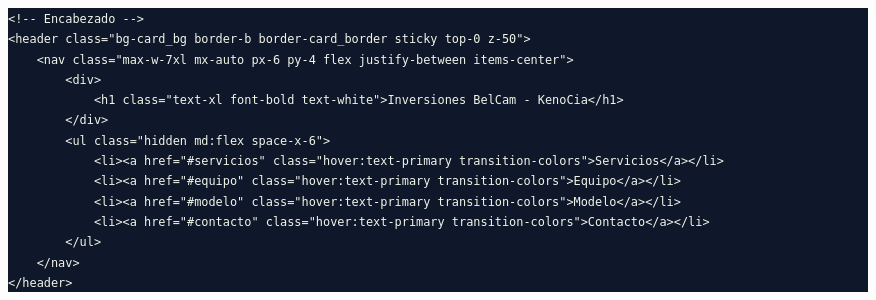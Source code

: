 <!DOCTYPE html>
<html lang="es">
<head>
    <meta charset="UTF-8">
    <meta name="viewport" content="width=device-width, initial-scale=1.0">
    <title>Documento de Servicios – Inversiones BelCam - KenoCia</title>
    <link rel="preconnect" href="https://fonts.googleapis.com">
    <link rel="preconnect" href="https://fonts.gstatic.com" crossorigin>
    <link href="https://fonts.googleapis.com/css2?family=Inter:wght@400;500;600;700;800&display=swap" rel="stylesheet">
    <script src="https://cdn.tailwindcss.com"></script>
    <script>
        tailwind.config = {
            theme: {
                extend: {
                    colors: {
                        primary: '#38bdf8', // light blue
                        secondary: '#818cf8', // indigo
                        background: '#0f172a', // slate-900
                        text: '#f1f5e9', // stone-100
                        card_bg: 'rgba(30, 41, 59, 0.5)', // slate-800 with transparency
                        card_border: 'rgba(255, 255, 255, 0.1)',
                    },
                },
            },
        };
    </script>
    <style>
        body {
            font-family: 'Inter', sans-serif;
            background-color: #0f172a;
            color: #f1f5e9;
        }
        .service-card, .team-card {
            transition: transform 0.3s ease-in-out, box-shadow 0.3s ease-in-out;
            backdrop-filter: blur(10px);
        }
        .service-card:hover, .team-card:hover {
            transform: translateY(-8px);
            box-shadow: 0 10px 25px -5px rgba(56, 189, 248, 0.2), 0 8px 10px -6px rgba(56, 189, 248, 0.1);
        }
    </style>
</head>
<body class="bg-background text-text">

    <!-- Encabezado -->
    <header class="bg-card_bg border-b border-card_border sticky top-0 z-50">
        <nav class="max-w-7xl mx-auto px-6 py-4 flex justify-between items-center">
            <div>
                <h1 class="text-xl font-bold text-white">Inversiones BelCam - KenoCia</h1>
            </div>
            <ul class="hidden md:flex space-x-6">
                <li><a href="#servicios" class="hover:text-primary transition-colors">Servicios</a></li>
                <li><a href="#equipo" class="hover:text-primary transition-colors">Equipo</a></li>
                <li><a href="#modelo" class="hover:text-primary transition-colors">Modelo</a></li>
                <li><a href="#contacto" class="hover:text-primary transition-colors">Contacto</a></li>
            </ul>
        </nav>
    </header>
